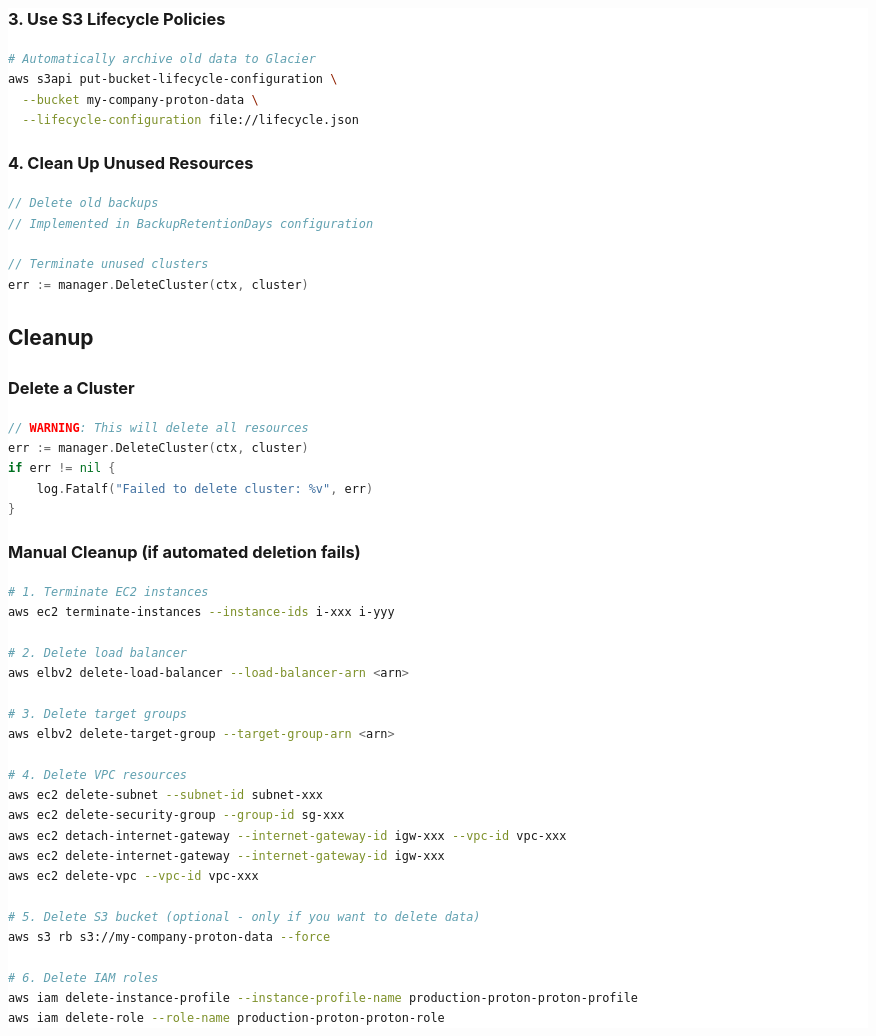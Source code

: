 ### 3. Use S3 Lifecycle Policies

```bash
# Automatically archive old data to Glacier
aws s3api put-bucket-lifecycle-configuration \
  --bucket my-company-proton-data \
  --lifecycle-configuration file://lifecycle.json
```

### 4. Clean Up Unused Resources

```go
// Delete old backups
// Implemented in BackupRetentionDays configuration

// Terminate unused clusters
err := manager.DeleteCluster(ctx, cluster)
```

## Cleanup

### Delete a Cluster

```go
// WARNING: This will delete all resources
err := manager.DeleteCluster(ctx, cluster)
if err != nil {
    log.Fatalf("Failed to delete cluster: %v", err)
}
```

### Manual Cleanup (if automated deletion fails)

```bash
# 1. Terminate EC2 instances
aws ec2 terminate-instances --instance-ids i-xxx i-yyy

# 2. Delete load balancer
aws elbv2 delete-load-balancer --load-balancer-arn <arn>

# 3. Delete target groups
aws elbv2 delete-target-group --target-group-arn <arn>

# 4. Delete VPC resources
aws ec2 delete-subnet --subnet-id subnet-xxx
aws ec2 delete-security-group --group-id sg-xxx
aws ec2 detach-internet-gateway --internet-gateway-id igw-xxx --vpc-id vpc-xxx
aws ec2 delete-internet-gateway --internet-gateway-id igw-xxx
aws ec2 delete-vpc --vpc-id vpc-xxx

# 5. Delete S3 bucket (optional - only if you want to delete data)
aws s3 rb s3://my-company-proton-data --force

# 6. Delete IAM roles
aws iam delete-instance-profile --instance-profile-name production-proton-proton-profile
aws iam delete-role --role-name production-proton-proton-role
```
